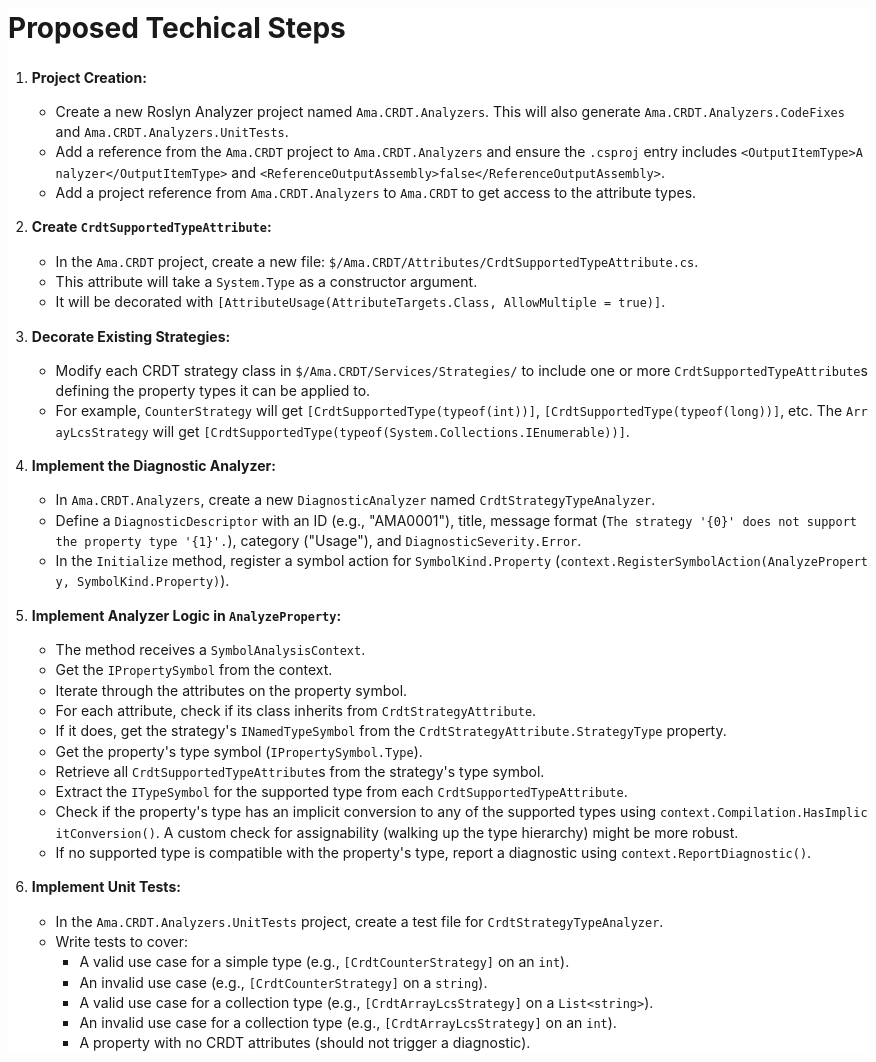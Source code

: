 
# Proposed Techical Steps

1.  **Project Creation:**
    -   Create a new Roslyn Analyzer project named `Ama.CRDT.Analyzers`. This will also generate `Ama.CRDT.Analyzers.CodeFixes` and `Ama.CRDT.Analyzers.UnitTests`.
    -   Add a reference from the `Ama.CRDT` project to `Ama.CRDT.Analyzers` and ensure the `.csproj` entry includes `<OutputItemType>Analyzer</OutputItemType>` and `<ReferenceOutputAssembly>false</ReferenceOutputAssembly>`.
    -   Add a project reference from `Ama.CRDT.Analyzers` to `Ama.CRDT` to get access to the attribute types.

2.  **Create `CrdtSupportedTypeAttribute`:**
    -   In the `Ama.CRDT` project, create a new file: `$/Ama.CRDT/Attributes/CrdtSupportedTypeAttribute.cs`.
    -   This attribute will take a `System.Type` as a constructor argument.
    -   It will be decorated with `[AttributeUsage(AttributeTargets.Class, AllowMultiple = true)]`.

3.  **Decorate Existing Strategies:**
    -   Modify each CRDT strategy class in `$/Ama.CRDT/Services/Strategies/` to include one or more `CrdtSupportedTypeAttribute`s defining the property types it can be applied to.
    -   For example, `CounterStrategy` will get `[CrdtSupportedType(typeof(int))]`, `[CrdtSupportedType(typeof(long))]`, etc. The `ArrayLcsStrategy` will get `[CrdtSupportedType(typeof(System.Collections.IEnumerable))]`.

4.  **Implement the Diagnostic Analyzer:**
    -   In `Ama.CRDT.Analyzers`, create a new `DiagnosticAnalyzer` named `CrdtStrategyTypeAnalyzer`.
    -   Define a `DiagnosticDescriptor` with an ID (e.g., "AMA0001"), title, message format (`The strategy '{0}' does not support the property type '{1}'.`), category ("Usage"), and `DiagnosticSeverity.Error`.
    -   In the `Initialize` method, register a symbol action for `SymbolKind.Property` (`context.RegisterSymbolAction(AnalyzeProperty, SymbolKind.Property)`).

5.  **Implement Analyzer Logic in `AnalyzeProperty`:**
    -   The method receives a `SymbolAnalysisContext`.
    -   Get the `IPropertySymbol` from the context.
    -   Iterate through the attributes on the property symbol.
    -   For each attribute, check if its class inherits from `CrdtStrategyAttribute`.
    -   If it does, get the strategy's `INamedTypeSymbol` from the `CrdtStrategyAttribute.StrategyType` property.
    -   Get the property's type symbol (`IPropertySymbol.Type`).
    -   Retrieve all `CrdtSupportedTypeAttribute`s from the strategy's type symbol.
    -   Extract the `ITypeSymbol` for the supported type from each `CrdtSupportedTypeAttribute`.
    -   Check if the property's type has an implicit conversion to any of the supported types using `context.Compilation.HasImplicitConversion()`. A custom check for assignability (walking up the type hierarchy) might be more robust.
    -   If no supported type is compatible with the property's type, report a diagnostic using `context.ReportDiagnostic()`.

6.  **Implement Unit Tests:**
    -   In the `Ama.CRDT.Analyzers.UnitTests` project, create a test file for `CrdtStrategyTypeAnalyzer`.
    -   Write tests to cover:
        -   A valid use case for a simple type (e.g., `[CrdtCounterStrategy]` on an `int`).
        -   An invalid use case (e.g., `[CrdtCounterStrategy]` on a `string`).
        -   A valid use case for a collection type (e.g., `[CrdtArrayLcsStrategy]` on a `List<string>`).
        -   An invalid use case for a collection type (e.g., `[CrdtArrayLcsStrategy]` on an `int`).
        -   A property with no CRDT attributes (should not trigger a diagnostic).

